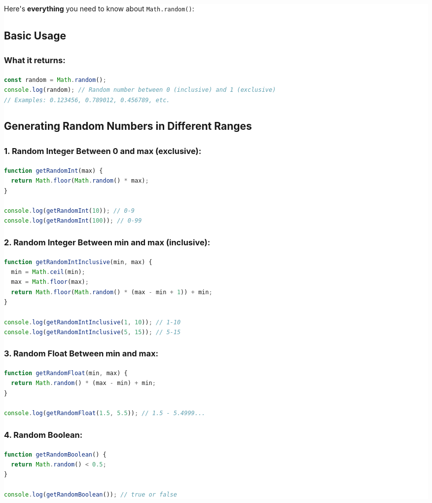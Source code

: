 Here's **everything** you need to know about `Math.random()`:

## **Basic Usage**

### **What it returns:**
```javascript
const random = Math.random();
console.log(random); // Random number between 0 (inclusive) and 1 (exclusive)
// Examples: 0.123456, 0.789012, 0.456789, etc.
```

## **Generating Random Numbers in Different Ranges**

### **1. Random Integer Between 0 and max (exclusive):**
```javascript
function getRandomInt(max) {
  return Math.floor(Math.random() * max);
}

console.log(getRandomInt(10)); // 0-9
console.log(getRandomInt(100)); // 0-99
```

### **2. Random Integer Between min and max (inclusive):**
```javascript
function getRandomIntInclusive(min, max) {
  min = Math.ceil(min);
  max = Math.floor(max);
  return Math.floor(Math.random() * (max - min + 1)) + min;
}

console.log(getRandomIntInclusive(1, 10)); // 1-10
console.log(getRandomIntInclusive(5, 15)); // 5-15
```

### **3. Random Float Between min and max:**
```javascript
function getRandomFloat(min, max) {
  return Math.random() * (max - min) + min;
}

console.log(getRandomFloat(1.5, 5.5)); // 1.5 - 5.4999...
```

### **4. Random Boolean:**
```javascript
function getRandomBoolean() {
  return Math.random() < 0.5;
}

console.log(getRandomBoolean()); // true or false
```
